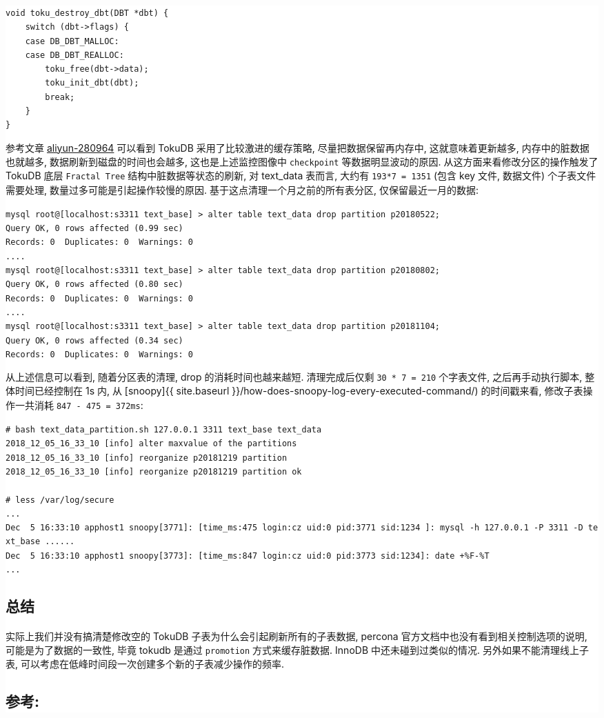 ```
void toku_destroy_dbt(DBT *dbt) {
    switch (dbt->flags) {
    case DB_DBT_MALLOC:
    case DB_DBT_REALLOC:
        toku_free(dbt->data);
        toku_init_dbt(dbt);
        break;
    }
}
```
参考文章 [aliyun-280964](https://yq.aliyun.com/articles/280964) 可以看到 TokuDB 采用了比较激进的缓存策略, 尽量把数据保留再内存中, 这就意味着更新越多, 内存中的脏数据也就越多, 数据刷新到磁盘的时间也会越多, 这也是上述监控图像中 `checkpoint` 等数据明显波动的原因. 从这方面来看修改分区的操作触发了 TokuDB 底层 `Fractal Tree` 结构中脏数据等状态的刷新, 对 text_data 表而言, 大约有 `193*7 = 1351` (包含 key 文件, 数据文件) 个子表文件需要处理, 数量过多可能是引起操作较慢的原因. 基于这点清理一个月之前的所有表分区, 仅保留最近一月的数据:
```
mysql root@[localhost:s3311 text_base] > alter table text_data drop partition p20180522;        
Query OK, 0 rows affected (0.99 sec)
Records: 0  Duplicates: 0  Warnings: 0
....
mysql root@[localhost:s3311 text_base] > alter table text_data drop partition p20180802;
Query OK, 0 rows affected (0.80 sec)
Records: 0  Duplicates: 0  Warnings: 0
....
mysql root@[localhost:s3311 text_base] > alter table text_data drop partition p20181104;
Query OK, 0 rows affected (0.34 sec)
Records: 0  Duplicates: 0  Warnings: 0
```

从上述信息可以看到, 随着分区表的清理, drop 的消耗时间也越来越短. 清理完成后仅剩 `30 * 7 = 210` 个字表文件, 之后再手动执行脚本, 整体时间已经控制在 1s 内, 从 [snoopy]{{ site.baseurl }}/how-does-snoopy-log-every-executed-command/) 的时间戳来看, 修改子表操作一共消耗 `847 - 475 = 372ms`:
```
# bash text_data_partition.sh 127.0.0.1 3311 text_base text_data  
2018_12_05_16_33_10 [info] alter maxvalue of the partitions
2018_12_05_16_33_10 [info] reorganize p20181219 partition
2018_12_05_16_33_10 [info] reorganize p20181219 partition ok

# less /var/log/secure
...
Dec  5 16:33:10 apphost1 snoopy[3771]: [time_ms:475 login:cz uid:0 pid:3771 sid:1234 ]: mysql -h 127.0.0.1 -P 3311 -D text_base ......
Dec  5 16:33:10 apphost1 snoopy[3773]: [time_ms:847 login:cz uid:0 pid:3773 sid:1234]: date +%F-%T
...
```

## 总结

实际上我们并没有搞清楚修改空的 TokuDB 子表为什么会引起刷新所有的子表数据, percona 官方文档中也没有看到相关控制选项的说明, 可能是为了数据的一致性, 毕竟 tokudb 是通过 `promotion` 方式来缓存脏数据. InnoDB 中还未碰到过类似的情况. 另外如果不能清理线上子表, 可以考虑在低峰时间段一次创建多个新的子表减少操作的频率.

## 参考:
